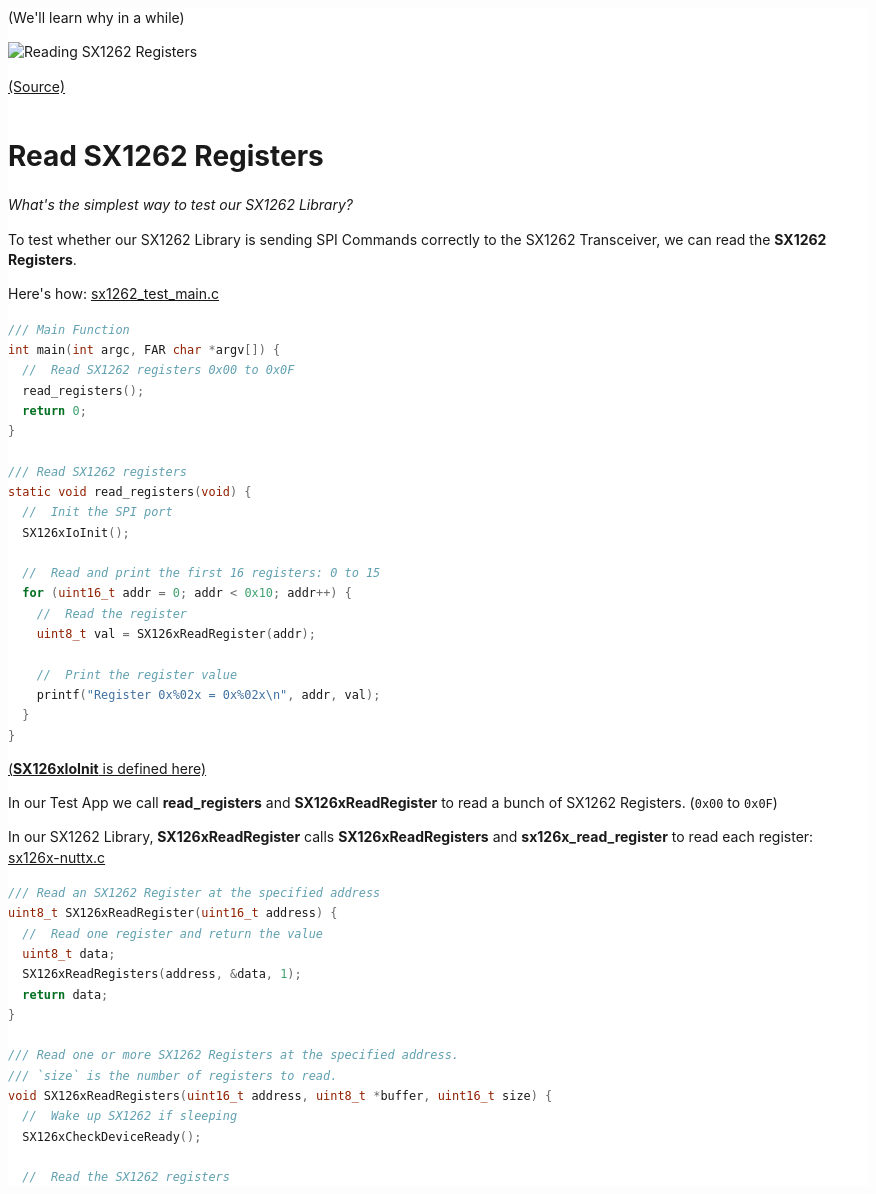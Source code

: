 (We'll learn why in a while)

![Reading SX1262 Registers](https://lupyuen.github.io/images/sx1262-read2.png)

[(Source)](https://github.com/lupyuen/nuttx-apps/blob/sx1262/examples/sx1262_test/sx1262_test_main.c#L155-L171)

# Read SX1262 Registers

_What's the simplest way to test our SX1262 Library?_

To test whether our SX1262 Library is sending SPI Commands correctly to the SX1262 Transceiver, we can read the __SX1262 Registers__.

Here's how: [sx1262_test_main.c](https://github.com/lupyuen/nuttx-apps/blob/sx1262/examples/sx1262_test/sx1262_test_main.c#L155-L171)

```c
/// Main Function
int main(int argc, FAR char *argv[]) {
  //  Read SX1262 registers 0x00 to 0x0F
  read_registers();
  return 0;
}

/// Read SX1262 registers
static void read_registers(void) {
  //  Init the SPI port
  SX126xIoInit();

  //  Read and print the first 16 registers: 0 to 15
  for (uint16_t addr = 0; addr < 0x10; addr++) {
    //  Read the register
    uint8_t val = SX126xReadRegister(addr);

    //  Print the register value
    printf("Register 0x%02x = 0x%02x\n", addr, val);
  }
}
```

[(__SX126xIoInit__ is defined here)](https://github.com/lupyuen/lora-sx1262/blob/lorawan/src/sx126x-nuttx.c#L75-L94)

In our Test App we call __read_registers__ and __SX126xReadRegister__ to read a bunch of SX1262 Registers. (`0x00` to `0x0F`)

In our SX1262 Library, __SX126xReadRegister__ calls __SX126xReadRegisters__ and __sx126x_read_register__ to read each register: [sx126x-nuttx.c](https://github.com/lupyuen/lora-sx1262/blob/lorawan/src/sx126x-nuttx.c#L286-L299)

```c
/// Read an SX1262 Register at the specified address
uint8_t SX126xReadRegister(uint16_t address) {
  //  Read one register and return the value
  uint8_t data;
  SX126xReadRegisters(address, &data, 1);
  return data;
}

/// Read one or more SX1262 Registers at the specified address.
/// `size` is the number of registers to read.
void SX126xReadRegisters(uint16_t address, uint8_t *buffer, uint16_t size) {
  //  Wake up SX1262 if sleeping
  SX126xCheckDeviceReady();

  //  Read the SX1262 registers
```